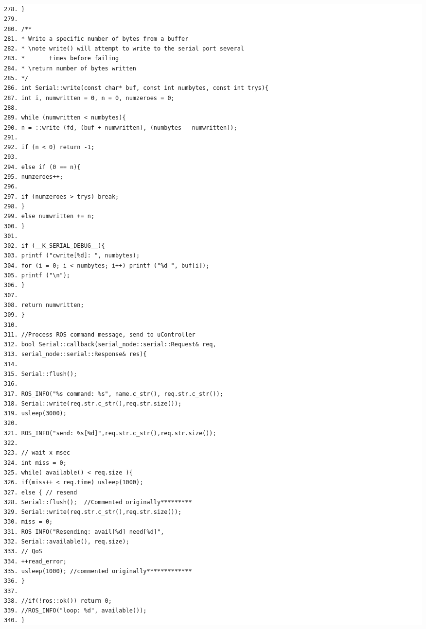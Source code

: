 ```
278. }
279. 
280. /**
281. * Write a specific number of bytes from a buffer
282. * \note write() will attempt to write to the serial port several
283. *       times before failing
284. * \return number of bytes written
285. */
286. int Serial::write(const char* buf, const int numbytes, const int trys){
287. int i, numwritten = 0, n = 0, numzeroes = 0;
288. 
289. while (numwritten < numbytes){
290. n = ::write (fd, (buf + numwritten), (numbytes - numwritten));
291. 
292. if (n < 0) return -1;
293. 
294. else if (0 == n){
295. numzeroes++;
296. 
297. if (numzeroes > trys) break;
298. }
299. else numwritten += n;
300. }
301. 
302. if (__K_SERIAL_DEBUG__){
303. printf ("cwrite[%d]: ", numbytes);
304. for (i = 0; i < numbytes; i++) printf ("%d ", buf[i]);
305. printf ("\n");
306. }
307. 
308. return numwritten;
309. }
310. 
311. //Process ROS command message, send to uController
312. bool Serial::callback(serial_node::serial::Request& req,
313. serial_node::serial::Response& res){
314. 
315. Serial::flush();
316. 
317. ROS_INFO("%s command: %s", name.c_str(), req.str.c_str());
318. Serial::write(req.str.c_str(),req.str.size());
319. usleep(3000);
320. 
321. ROS_INFO("send: %s[%d]",req.str.c_str(),req.str.size());
322. 
323. // wait x msec
324. int miss = 0;
325. while( available() < req.size ){
326. if(miss++ < req.time) usleep(1000);
327. else { // resend
328. Serial::flush();  //Commented originally*********
329. Serial::write(req.str.c_str(),req.str.size());
330. miss = 0;
331. ROS_INFO("Resending: avail[%d] need[%d]",
332. Serial::available(), req.size);
333. // QoS
334. ++read_error;
335. usleep(1000); //commented originally*************
336. }
337. 
338. //if(!ros::ok()) return 0;
339. //ROS_INFO("loop: %d", available());
340. }
```